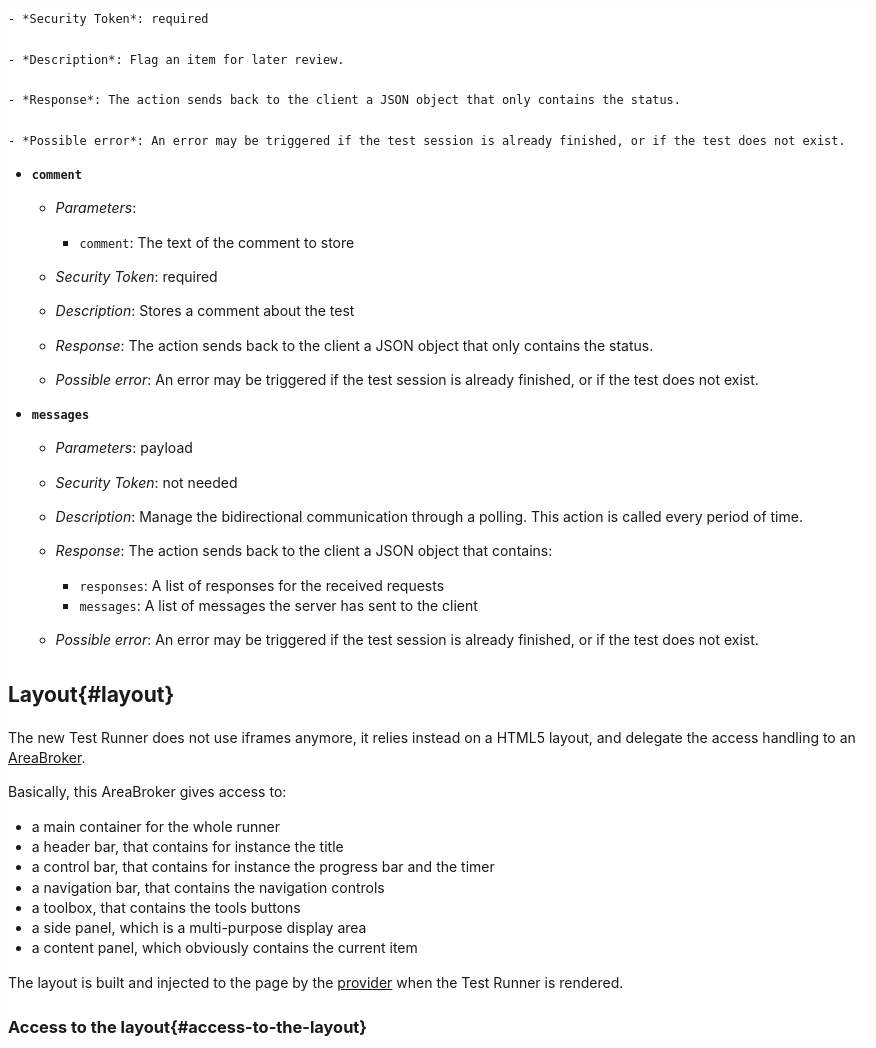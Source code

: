     - *Security Token*: required

    - *Description*: Flag an item for later review.

    - *Response*: The action sends back to the client a JSON object that only contains the status.

    - *Possible error*: An error may be triggered if the test session is already finished, or if the test does not exist.

- **`comment`**
    - *Parameters*:
        - `comment`: The text of the comment to store

    - *Security Token*: required

    - *Description*: Stores a comment about the test

    - *Response*: The action sends back to the client a JSON object that only contains the status.

    - *Possible error*: An error may be triggered if the test session is already finished, or if the test does not exist.


- **`messages`**
    - *Parameters*: payload

    - *Security Token*: not needed

    - *Description*: Manage the bidirectional communication through a polling. This action is called every period of time.

    - *Response*: The action sends back to the client a JSON object that contains:
        - `responses`: A list of responses for the received requests
        - `messages`: A list of messages the server has sent to the client

    - *Possible error*: An error may be triggered if the test session is already finished, or if the test does not exist.


## Layout{#layout}

The new Test Runner does not use iframes anymore, it relies instead on a HTML5 layout, and delegate the access handling to an [AreaBroker](https://github.com/oat-sa/extension-tao-test/wiki/Test-Runner#area-broker).

Basically, this AreaBroker gives access to:

 - a main container for the whole runner
 - a header bar, that contains for instance the title
 - a control bar, that contains for instance the progress bar and the timer
 - a navigation bar, that contains the navigation controls
 - a toolbox, that contains the tools buttons
 - a side panel, which is a multi-purpose display area
 - a content panel, which obviously contains the current item

The layout is built and injected to the page by the [provider](#provider) when the Test Runner is rendered.


### Access to the layout{#access-to-the-layout}
